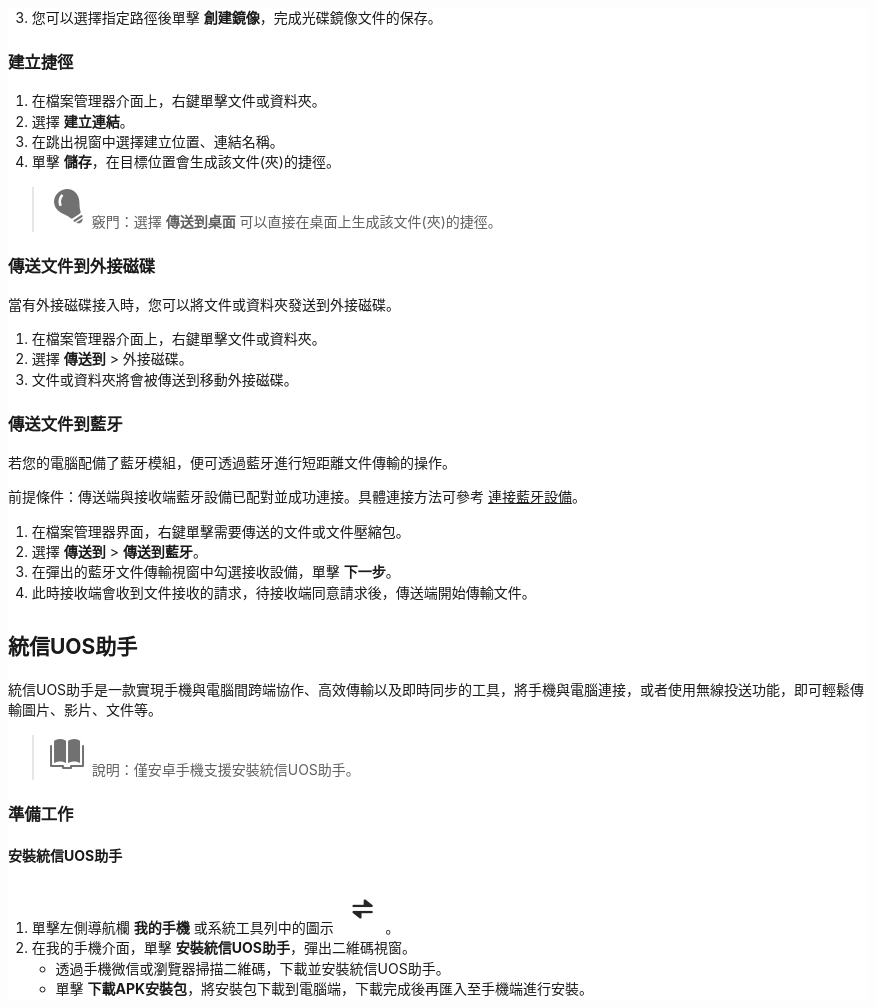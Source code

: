 3. 您可以選擇指定路徑後單擊 **創建鏡像**，完成光碟鏡像文件的保存。

### 建立捷徑

1. 在檔案管理器介面上，右鍵單擊文件或資料夾。
2. 選擇 **建立連結**。
3. 在跳出視窗中選擇建立位置、連結名稱。
4. 單擊 **儲存**，在目標位置會生成該文件(夾)的捷徑。

> ![tips](../common/tips.svg) 竅門：選擇 **傳送到桌面** 可以直接在桌面上生成該文件(夾)的捷徑。

### 傳送文件到外接磁碟

當有外接磁碟接入時，您可以將文件或資料夾發送到外接磁碟。

1. 在檔案管理器介面上，右鍵單擊文件或資料夾。
2. 選擇 **傳送到** > 外接磁碟。
3. 文件或資料夾將會被傳送到移動外接磁碟。

### 傳送文件到藍牙
若您的電腦配備了藍牙模組，便可透過藍牙進行短距離文件傳輸的操作。

前提條件：傳送端與接收端藍牙設備已配對並成功連接。具體連接方法可參考 [連接藍牙設備](dman:///dde#連接藍牙設備)。

1. 在檔案管理器界面，右鍵單擊需要傳送的文件或文件壓縮包。
2. 選擇 **傳送到** > **傳送到藍牙**。
3. 在彈出的藍牙文件傳輸視窗中勾選接收設備，單擊 **下一步**。
4. 此時接收端會收到文件接收的請求，待接收端同意請求後，傳送端開始傳輸文件。

## 統信UOS助手

統信UOS助手是一款實現手機與電腦間跨端協作、高效傳輸以及即時同步的工具，將手機與電腦連接，或者使用無線投送功能，即可輕鬆傳輸圖片、影片、文件等。

>![icon](../common/notes.svg) 說明：僅安卓手機支援安裝統信UOS助手。

### 準備工作

#### 安裝統信UOS助手

1. 單擊左側導航欄 **我的手機** 或系統工具列中的圖示 ![icon](../common/found.svg)。
2. 在我的手機介面，單擊 **安裝統信UOS助手**，彈出二維碼視窗。
   - 透過手機微信或瀏覽器掃描二維碼，下載並安裝統信UOS助手。
   - 單擊 **下載APK安裝包**，將安裝包下載到電腦端，下載完成後再匯入至手機端進行安裝。
